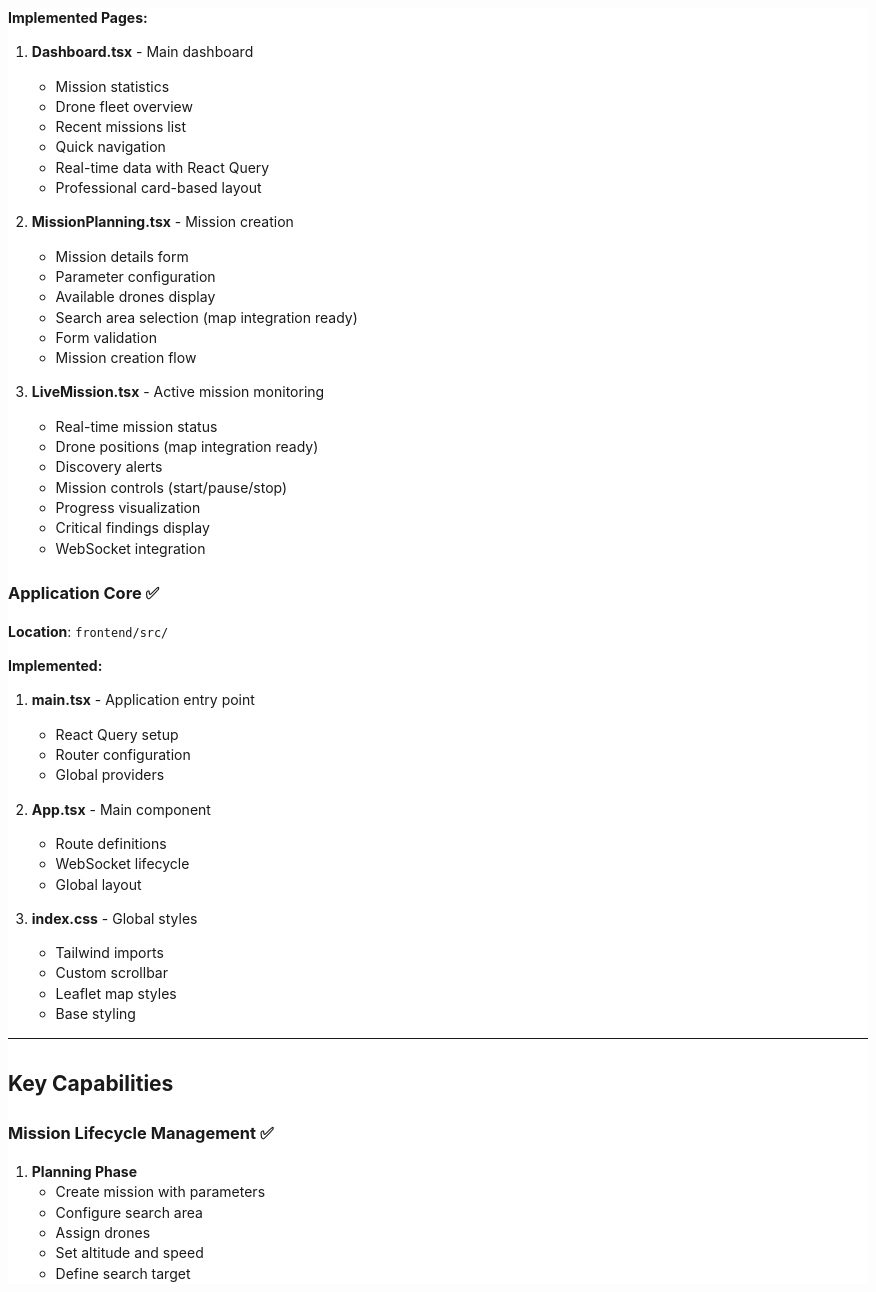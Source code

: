 **Implemented Pages:**

1. **Dashboard.tsx** - Main dashboard
   - Mission statistics
   - Drone fleet overview
   - Recent missions list
   - Quick navigation
   - Real-time data with React Query
   - Professional card-based layout

2. **MissionPlanning.tsx** - Mission creation
   - Mission details form
   - Parameter configuration
   - Available drones display
   - Search area selection (map integration ready)
   - Form validation
   - Mission creation flow

3. **LiveMission.tsx** - Active mission monitoring
   - Real-time mission status
   - Drone positions (map integration ready)
   - Discovery alerts
   - Mission controls (start/pause/stop)
   - Progress visualization
   - Critical findings display
   - WebSocket integration

### Application Core ✅
**Location**: `frontend/src/`

**Implemented:**
1. **main.tsx** - Application entry point
   - React Query setup
   - Router configuration
   - Global providers

2. **App.tsx** - Main component
   - Route definitions
   - WebSocket lifecycle
   - Global layout

3. **index.css** - Global styles
   - Tailwind imports
   - Custom scrollbar
   - Leaflet map styles
   - Base styling

---

## Key Capabilities

### Mission Lifecycle Management ✅
1. **Planning Phase**
   - Create mission with parameters
   - Configure search area
   - Assign drones
   - Set altitude and speed
   - Define search target
